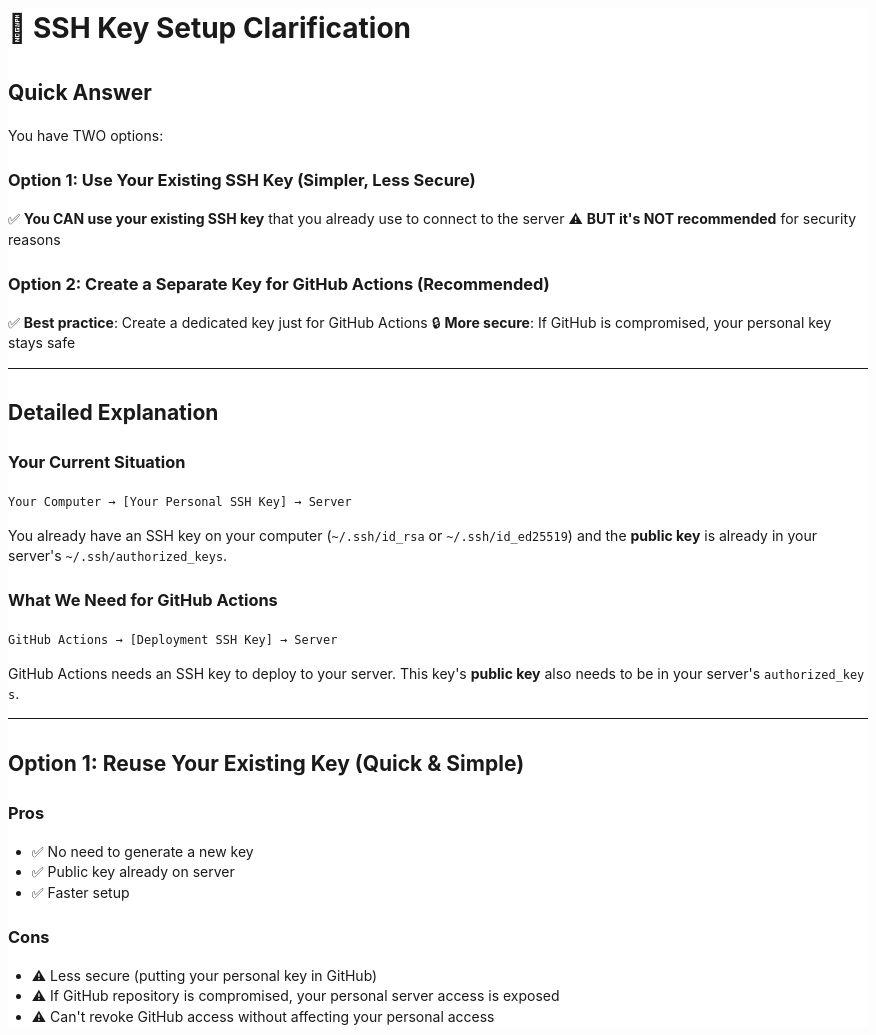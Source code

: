 # 🔑 SSH Key Setup Clarification

## Quick Answer

You have TWO options:

### Option 1: Use Your Existing SSH Key (Simpler, Less Secure)
✅ **You CAN use your existing SSH key** that you already use to connect to the server
⚠️ **BUT it's NOT recommended** for security reasons

### Option 2: Create a Separate Key for GitHub Actions (Recommended)
✅ **Best practice**: Create a dedicated key just for GitHub Actions
🔒 **More secure**: If GitHub is compromised, your personal key stays safe

---

## Detailed Explanation

### Your Current Situation
```
Your Computer → [Your Personal SSH Key] → Server
```

You already have an SSH key on your computer (`~/.ssh/id_rsa` or `~/.ssh/id_ed25519`) and the **public key** is already in your server's `~/.ssh/authorized_keys`.

### What We Need for GitHub Actions
```
GitHub Actions → [Deployment SSH Key] → Server
```

GitHub Actions needs an SSH key to deploy to your server. This key's **public key** also needs to be in your server's `authorized_keys`.

---

## Option 1: Reuse Your Existing Key (Quick & Simple)

### Pros
- ✅ No need to generate a new key
- ✅ Public key already on server
- ✅ Faster setup

### Cons
- ⚠️ Less secure (putting your personal key in GitHub)
- ⚠️ If GitHub repository is compromised, your personal server access is exposed
- ⚠️ Can't revoke GitHub access without affecting your personal access
